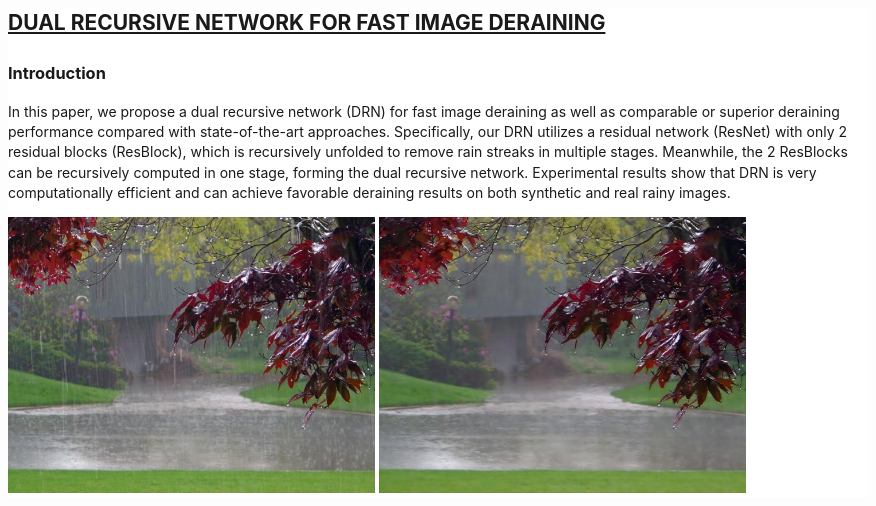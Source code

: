 ## [DUAL RECURSIVE NETWORK FOR FAST IMAGE DERAINING](https://www.researchgate.net/publication/335538626_Dual_Recursive_Network_for_Fast_Image_Deraining)

### Introduction
In this paper, we propose a dual recursive network (DRN) for fast image deraining as well as comparable or superior deraining performance compared with state-of-the-art approaches. Specifically, our DRN utilizes a residual network (ResNet) with only 2 residual blocks (ResBlock), which is recursively unfolded to remove rain streaks in multiple stages. Meanwhile, the 2 ResBlocks can be recursively computed in one stage, forming the dual recursive network. Experimental results show that DRN is very computationally efficient and can achieve favorable deraining results on both synthetic and real rainy images.
 
<img src="examples/rain-021.jpg" width="367px"/> <img src="examples/DRN-021.jpg" width="367px"/> 